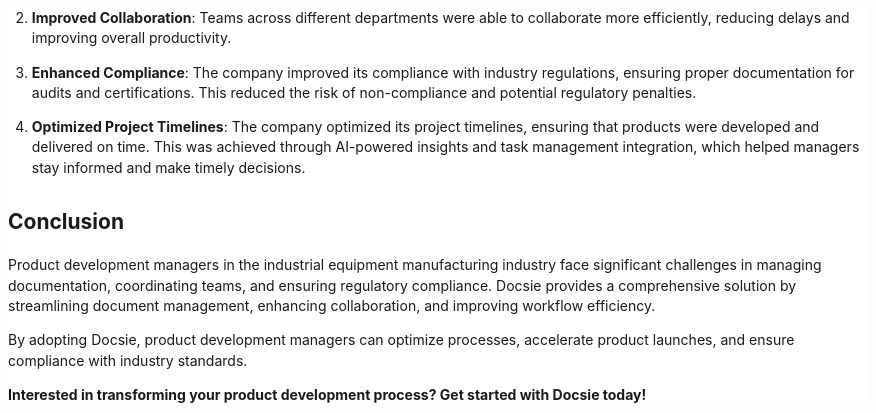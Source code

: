 2. **Improved Collaboration**: Teams across different departments were able to collaborate more efficiently, reducing delays and improving overall productivity.

3. **Enhanced Compliance**: The company improved its compliance with industry regulations, ensuring proper documentation for audits and certifications. This reduced the risk of non-compliance and potential regulatory penalties.

4. **Optimized Project Timelines**: The company optimized its project timelines, ensuring that products were developed and delivered on time. This was achieved through AI-powered insights and task management integration, which helped managers stay informed and make timely decisions.

## Conclusion

Product development managers in the industrial equipment manufacturing industry face significant challenges in managing documentation, coordinating teams, and ensuring regulatory compliance. Docsie provides a comprehensive solution by streamlining document management, enhancing collaboration, and improving workflow efficiency.

By adopting Docsie, product development managers can optimize processes, accelerate product launches, and ensure compliance with industry standards.

**Interested in transforming your product development process? Get started with Docsie today!**
